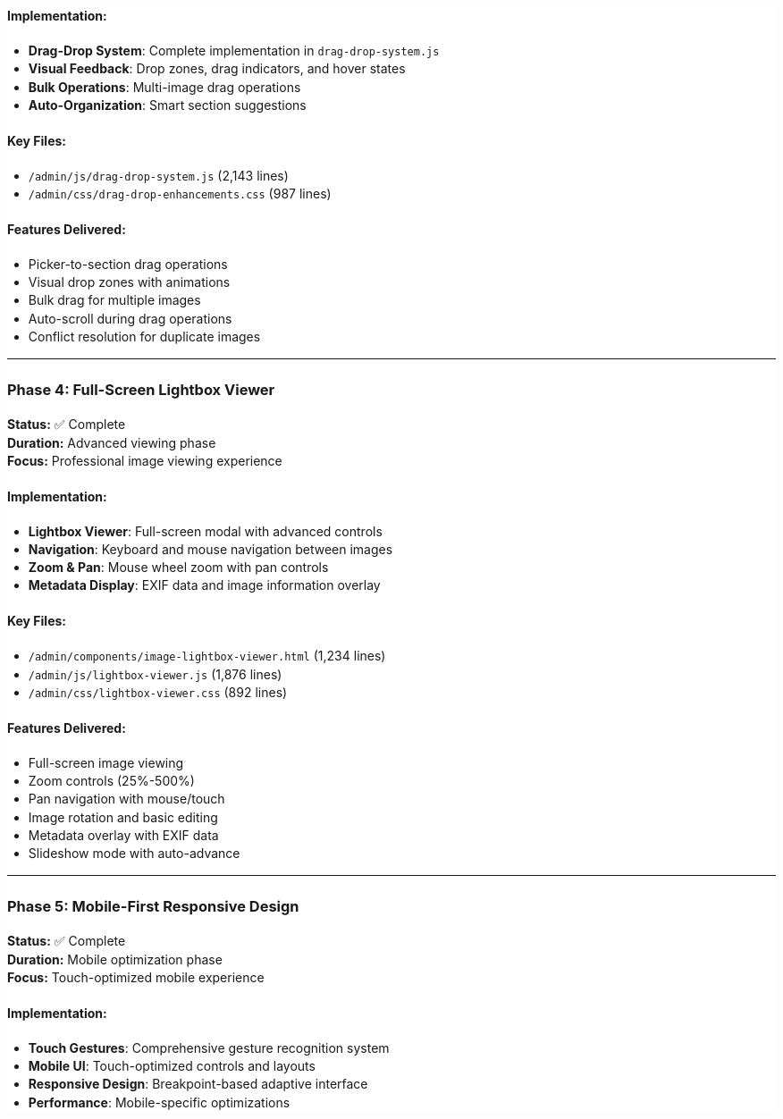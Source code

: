 #### Implementation:
- **Drag-Drop System**: Complete implementation in `drag-drop-system.js`
- **Visual Feedback**: Drop zones, drag indicators, and hover states
- **Bulk Operations**: Multi-image drag operations
- **Auto-Organization**: Smart section suggestions

#### Key Files:
- `/admin/js/drag-drop-system.js` (2,143 lines)
- `/admin/css/drag-drop-enhancements.css` (987 lines)

#### Features Delivered:
- Picker-to-section drag operations
- Visual drop zones with animations
- Bulk drag for multiple images
- Auto-scroll during drag operations
- Conflict resolution for duplicate images

---

### Phase 4: Full-Screen Lightbox Viewer
**Status:** ✅ Complete  
**Duration:** Advanced viewing phase  
**Focus:** Professional image viewing experience

#### Implementation:
- **Lightbox Viewer**: Full-screen modal with advanced controls
- **Navigation**: Keyboard and mouse navigation between images
- **Zoom & Pan**: Mouse wheel zoom with pan controls
- **Metadata Display**: EXIF data and image information overlay

#### Key Files:
- `/admin/components/image-lightbox-viewer.html` (1,234 lines)
- `/admin/js/lightbox-viewer.js` (1,876 lines)
- `/admin/css/lightbox-viewer.css` (892 lines)

#### Features Delivered:
- Full-screen image viewing
- Zoom controls (25%-500%)
- Pan navigation with mouse/touch
- Image rotation and basic editing
- Metadata overlay with EXIF data
- Slideshow mode with auto-advance

---

### Phase 5: Mobile-First Responsive Design
**Status:** ✅ Complete  
**Duration:** Mobile optimization phase  
**Focus:** Touch-optimized mobile experience

#### Implementation:
- **Touch Gestures**: Comprehensive gesture recognition system
- **Mobile UI**: Touch-optimized controls and layouts
- **Responsive Design**: Breakpoint-based adaptive interface
- **Performance**: Mobile-specific optimizations
